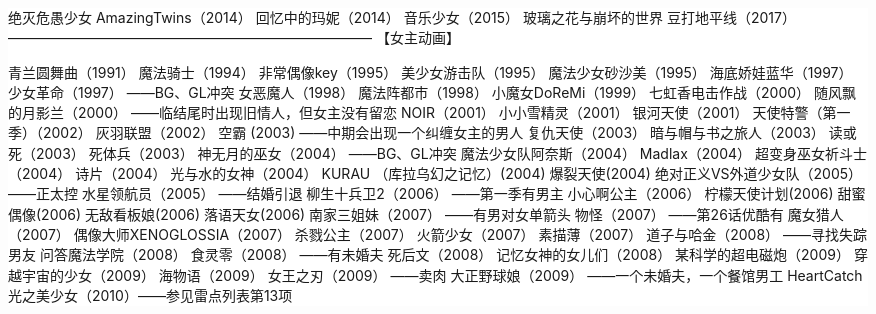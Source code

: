绝灭危愚少女 AmazingTwins（2014）
回忆中的玛妮（2014）
音乐少女（2015）
玻璃之花与崩坏的世界
豆打地平线（2017）
——————————————————————————
【女主动画】

青兰圆舞曲（1991）
魔法骑士（1994）
非常偶像key（1995）
美少女游击队（1995）
魔法少女砂沙美（1995）
海底娇娃蓝华（1997）
少女革命（1997） ——BG、GL冲突
女恶魔人（1998）
魔法阵都市（1998）
小魔女DoReMi（1999）
七虹香电击作战（2000）
随风飘的月影兰（2000） ——临结尾时出现旧情人，但女主没有留恋
NOIR（2001）
小小雪精灵（2001）
银河天使（2001）
天使特警（第一季）（2002）
灰羽联盟（2002）
空霸 (2003) ——中期会出现一个纠缠女主的男人
复仇天使（2003）
暗与帽与书之旅人（2003）
读或死（2003）
死体兵（2003）
神无月的巫女（2004） ——BG、GL冲突
魔法少女队阿奈斯（2004）
Madlax（2004）
超变身巫女祈斗士（2004）
诗片（2004）
光与水的女神（2004）
KURAU （库拉乌幻之记忆）(2004)
爆裂天使(2004)
绝对正义VS外道少女队（2005） ——正太控
水星领航员（2005） ——结婚引退
柳生十兵卫2（2006） ——第一季有男主
小心啊公主（2006）
柠檬天使计划(2006)
甜蜜偶像(2006)
无敌看板娘(2006)
落语天女(2006)
南家三姐妹（2007） ——有男对女单箭头
物怪（2007） ——第26话优酷有
魔女猎人（2007）
偶像大师XENOGLOSSIA（2007）
杀戮公主（2007）
火箭少女（2007）
素描薄（2007）
道子与哈金（2008） ——寻找失踪男友
问答魔法学院（2008） 
食灵零（2008） ——有未婚夫
死后文（2008）
记忆女神的女儿们（2008）
某科学的超电磁炮（2009）
穿越宇宙的少女（2009） 
海物语（2009）
女王之刃（2009） ——卖肉
大正野球娘（2009） ——一个未婚夫，一个餐馆男工
HeartCatch光之美少女（2010）——参见雷点列表第13项